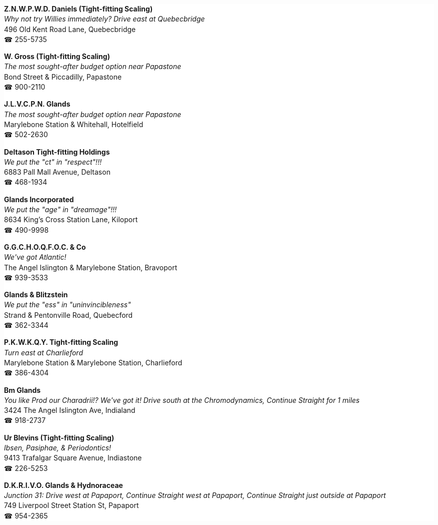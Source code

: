 **Z.N.W.P.W.D. Daniels (Tight-fitting Scaling)**  
_Why not try Willies immediately? 
Drive east at Quebecbridge_  
496 Old Kent Road Lane, Quebecbridge  
☎ 255-5735

**W. Gross (Tight-fitting Scaling)**  
_The most sought-after budget option near Papastone_  
Bond Street & Piccadilly, Papastone  
☎ 900-2110

**J.L.V.C.P.N. Glands**  
_The most sought-after budget option near Papastone_  
Marylebone Station & Whitehall, Hotelfield  
☎ 502-2630

**Deltason Tight-fitting Holdings**  
_We put the "ct" in "respect"!!!_  
6883 Pall Mall Avenue, Deltason  
☎ 468-1934

**Glands Incorporated**  
_We put the "age" in "dreamage"!!!_  
8634 King’s Cross Station Lane, Kiloport  
☎ 490-9998

**G.G.C.H.O.Q.F.O.C. & Co**  
_We've got Atlantic!_  
The Angel Islington & Marylebone Station, Bravoport  
☎ 939-3533

**Glands & Blitzstein**  
_We put the "ess" in "uninvincibleness"_  
Strand & Pentonville Road, Quebecford  
☎ 362-3344

**P.K.W.K.Q.Y. Tight-fitting Scaling**  
_Turn east at Charlieford_  
Marylebone Station & Marylebone Station, Charlieford  
☎ 386-4304

**Bm Glands**  
_You like Prod our Charadrii!? We've got it! 
Drive south at the Chromodynamics, Continue Straight for 1 miles_  
3424 The Angel Islington Ave, Indialand  
☎ 918-2737

**Ur Blevins (Tight-fitting Scaling)**  
_Ibsen, Pasiphae, & Periodontics!_  
9413 Trafalgar Square Avenue, Indiastone  
☎ 226-5253

**D.K.R.I.V.O. Glands & Hydnoraceae**  
_Junction 31: Drive west at Papaport, Continue Straight west at Papaport, Continue Straight just outside at Papaport_  
749 Liverpool Street Station St, Papaport  
☎ 954-2365

